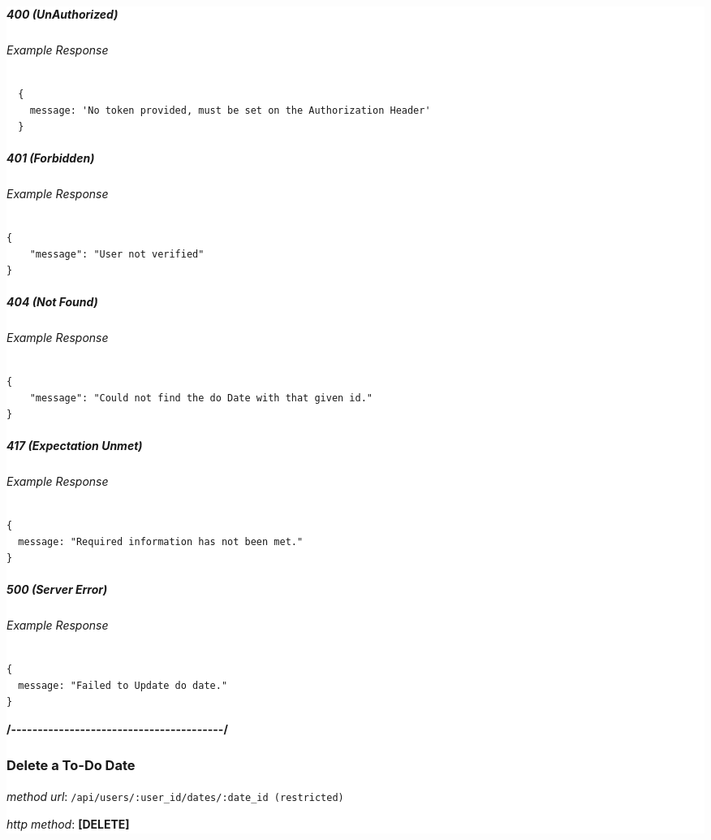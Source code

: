 ##### 400 (UnAuthorized)

###### Example Response

```
  {
    message: 'No token provided, must be set on the Authorization Header'
  }
```

##### 401 (Forbidden)

###### Example Response

```
{
    "message": "User not verified"
}
```

##### 404 (Not Found)

###### Example Response

```
{
    "message": "Could not find the do Date with that given id."
}
```

##### 417 (Expectation Unmet)

###### Example Response

```
{
  message: "Required information has not been met."
}
```

##### 500 (Server Error)

###### Example Response

```
{
  message: "Failed to Update do date."
}
```

**/----------------------------------------/**

### **Delete a To-Do Date**

_method url_: `/api/users/:user_id/dates/:date_id (restricted)`

_http method_: **[DELETE]**

